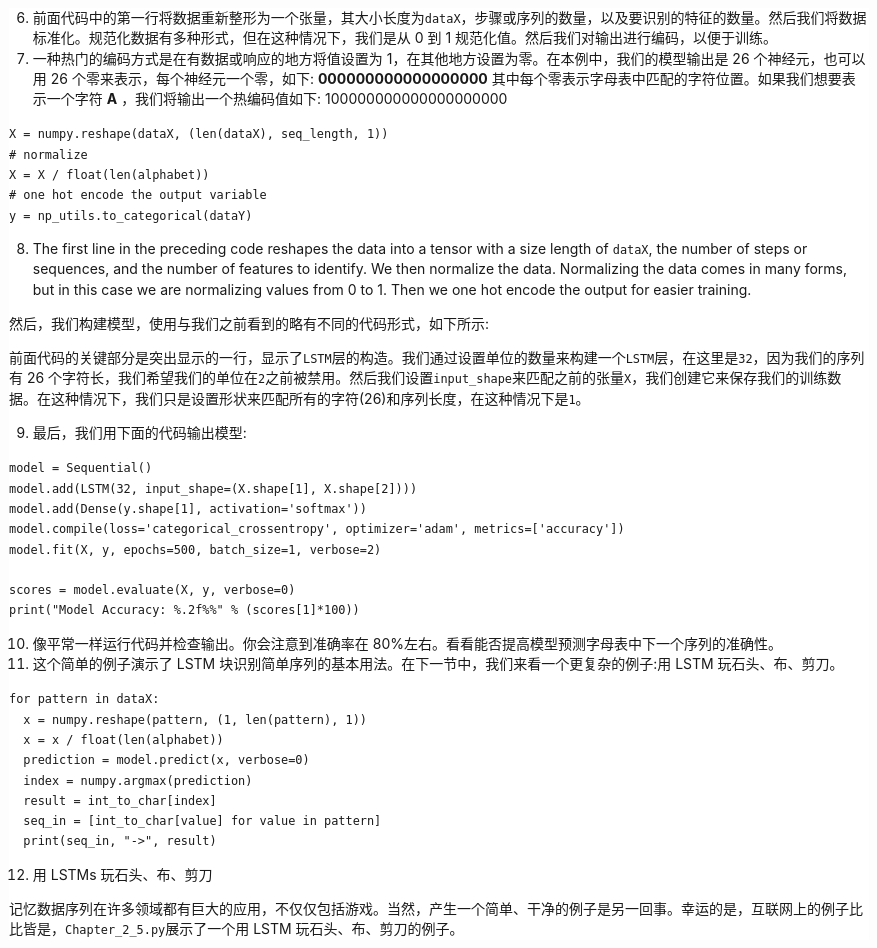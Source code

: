 6.  前面代码中的第一行将数据重新整形为一个张量，其大小长度为`dataX`，步骤或序列的数量，以及要识别的特征的数量。然后我们将数据标准化。规范化数据有多种形式，但在这种情况下，我们是从 0 到 1 规范化值。然后我们对输出进行编码，以便于训练。
7.  一种热门的编码方式是在有数据或响应的地方将值设置为 1，在其他地方设置为零。在本例中，我们的模型输出是 26 个神经元，也可以用 26 个零来表示，每个神经元一个零，如下:
    **000000000000000000** 
    其中每个零表示字母表中匹配的字符位置。如果我们想要表示一个字符 **A** ，我们将输出一个热编码值如下:
    100000000000000000000

```
X = numpy.reshape(dataX, (len(dataX), seq_length, 1))
# normalize
X = X / float(len(alphabet))
# one hot encode the output variable
y = np_utils.to_categorical(dataY)
```

8.  The first line in the preceding code reshapes the data into a tensor with a size length of `dataX`, the number of steps or sequences, and the number of features to identify. We then normalize the data. Normalizing the data comes in many forms, but in this case we are normalizing values from 0 to 1\. Then we one hot encode the output for easier training.

然后，我们构建模型，使用与我们之前看到的略有不同的代码形式，如下所示:

前面代码的关键部分是突出显示的一行，显示了`LSTM`层的构造。我们通过设置单位的数量来构建一个`LSTM`层，在这里是`32`，因为我们的序列有 26 个字符长，我们希望我们的单位在`2`之前被禁用。然后我们设置`input_shape`来匹配之前的张量`X`，我们创建它来保存我们的训练数据。在这种情况下，我们只是设置形状来匹配所有的字符(26)和序列长度，在这种情况下是`1`。

9.  最后，我们用下面的代码输出模型:

```
model = Sequential()
model.add(LSTM(32, input_shape=(X.shape[1], X.shape[2])))
model.add(Dense(y.shape[1], activation='softmax'))
model.compile(loss='categorical_crossentropy', optimizer='adam', metrics=['accuracy'])
model.fit(X, y, epochs=500, batch_size=1, verbose=2)

scores = model.evaluate(X, y, verbose=0)
print("Model Accuracy: %.2f%%" % (scores[1]*100))
```

10.  像平常一样运行代码并检查输出。你会注意到准确率在 80%左右。看看能否提高模型预测字母表中下一个序列的准确性。
11.  这个简单的例子演示了 LSTM 块识别简单序列的基本用法。在下一节中，我们来看一个更复杂的例子:用 LSTM 玩石头、布、剪刀。

```
for pattern in dataX:
  x = numpy.reshape(pattern, (1, len(pattern), 1))
  x = x / float(len(alphabet))
  prediction = model.predict(x, verbose=0)
  index = numpy.argmax(prediction)
  result = int_to_char[index]
  seq_in = [int_to_char[value] for value in pattern]
  print(seq_in, "->", result)
```

12.  用 LSTMs 玩石头、布、剪刀

记忆数据序列在许多领域都有巨大的应用，不仅仅包括游戏。当然，产生一个简单、干净的例子是另一回事。幸运的是，互联网上的例子比比皆是，`Chapter_2_5.py`展示了一个用 LSTM 玩石头、布、剪刀的例子。
